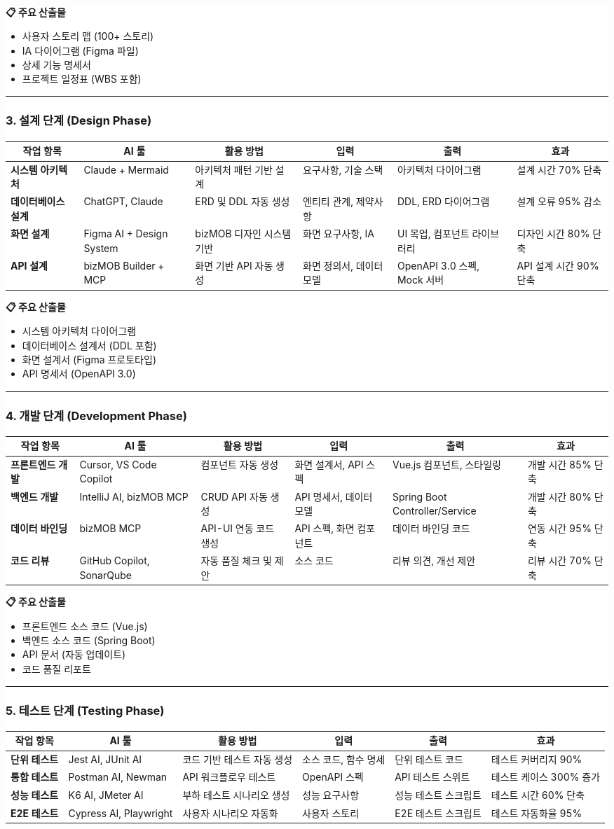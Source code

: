 **📋 주요 산출물**
- 사용자 스토리 맵 (100+ 스토리)
- IA 다이어그램 (Figma 파일)
- 상세 기능 명세서
- 프로젝트 일정표 (WBS 포함)

---

### 3. 설계 단계 (Design Phase)

| 작업 항목 | AI 툴 | 활용 방법 | 입력 | 출력 | 효과 |
|-----------|-------|-----------|------|------|------|
| **시스템 아키텍처** | Claude + Mermaid | 아키텍처 패턴 기반 설계 | 요구사항, 기술 스택 | 아키텍처 다이어그램 | 설계 시간 70% 단축 |
| **데이터베이스 설계** | ChatGPT, Claude | ERD 및 DDL 자동 생성 | 엔티티 관계, 제약사항 | DDL, ERD 다이어그램 | 설계 오류 95% 감소 |
| **화면 설계** | Figma AI + Design System | bizMOB 디자인 시스템 기반 | 화면 요구사항, IA | UI 목업, 컴포넌트 라이브러리 | 디자인 시간 80% 단축 |
| **API 설계** | bizMOB Builder + MCP | 화면 기반 API 자동 생성 | 화면 정의서, 데이터 모델 | OpenAPI 3.0 스펙, Mock 서버 | API 설계 시간 90% 단축 |

**📋 주요 산출물**
- 시스템 아키텍처 다이어그램
- 데이터베이스 설계서 (DDL 포함)
- 화면 설계서 (Figma 프로토타입)
- API 명세서 (OpenAPI 3.0)

---

### 4. 개발 단계 (Development Phase)

| 작업 항목 | AI 툴 | 활용 방법 | 입력 | 출력 | 효과 |
|-----------|-------|-----------|------|------|------|
| **프론트엔드 개발** | Cursor, VS Code Copilot | 컴포넌트 자동 생성 | 화면 설계서, API 스펙 | Vue.js 컴포넌트, 스타일링 | 개발 시간 85% 단축 |
| **백엔드 개발** | IntelliJ AI, bizMOB MCP | CRUD API 자동 생성 | API 명세서, 데이터 모델 | Spring Boot Controller/Service | 개발 시간 80% 단축 |
| **데이터 바인딩** | bizMOB MCP | API-UI 연동 코드 생성 | API 스펙, 화면 컴포넌트 | 데이터 바인딩 코드 | 연동 시간 95% 단축 |
| **코드 리뷰** | GitHub Copilot, SonarQube | 자동 품질 체크 및 제안 | 소스 코드 | 리뷰 의견, 개선 제안 | 리뷰 시간 70% 단축 |

**📋 주요 산출물**
- 프론트엔드 소스 코드 (Vue.js)
- 백엔드 소스 코드 (Spring Boot)
- API 문서 (자동 업데이트)
- 코드 품질 리포트

---

### 5. 테스트 단계 (Testing Phase)

| 작업 항목 | AI 툴 | 활용 방법 | 입력 | 출력 | 효과 |
|-----------|-------|-----------|------|------|------|
| **단위 테스트** | Jest AI, JUnit AI | 코드 기반 테스트 자동 생성 | 소스 코드, 함수 명세 | 단위 테스트 코드 | 테스트 커버리지 90% |
| **통합 테스트** | Postman AI, Newman | API 워크플로우 테스트 | OpenAPI 스펙 | API 테스트 스위트 | 테스트 케이스 300% 증가 |
| **성능 테스트** | K6 AI, JMeter AI | 부하 테스트 시나리오 생성 | 성능 요구사항 | 성능 테스트 스크립트 | 테스트 시간 60% 단축 |
| **E2E 테스트** | Cypress AI, Playwright | 사용자 시나리오 자동화 | 사용자 스토리 | E2E 테스트 스크립트 | 테스트 자동화율 95% |
